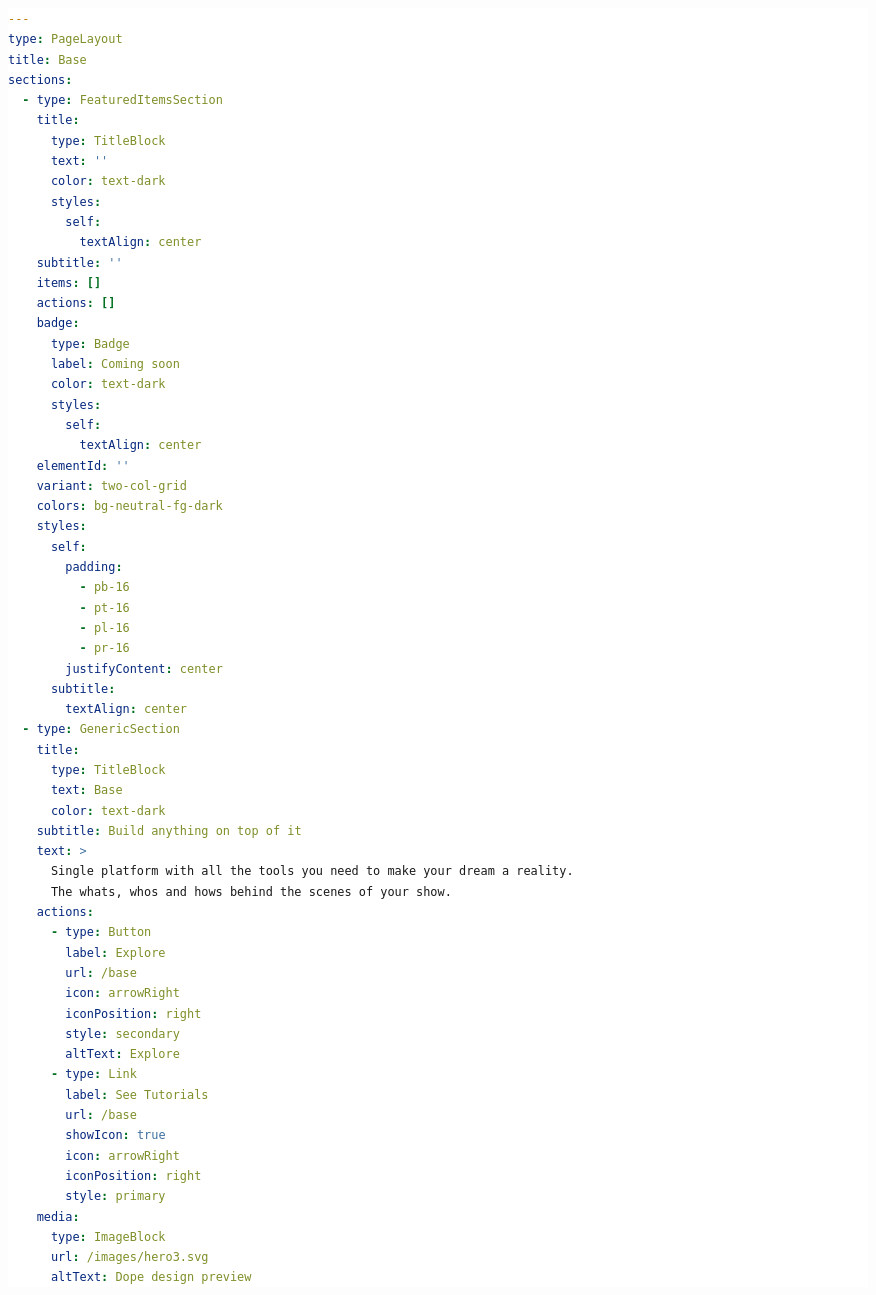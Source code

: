 ```yaml
---
type: PageLayout
title: Base
sections:
  - type: FeaturedItemsSection
    title:
      type: TitleBlock
      text: ''
      color: text-dark
      styles:
        self:
          textAlign: center
    subtitle: ''
    items: []
    actions: []
    badge:
      type: Badge
      label: Coming soon
      color: text-dark
      styles:
        self:
          textAlign: center
    elementId: ''
    variant: two-col-grid
    colors: bg-neutral-fg-dark
    styles:
      self:
        padding:
          - pb-16
          - pt-16
          - pl-16
          - pr-16
        justifyContent: center
      subtitle:
        textAlign: center
  - type: GenericSection
    title:
      type: TitleBlock
      text: Base
      color: text-dark
    subtitle: Build anything on top of it
    text: >
      Single platform with all the tools you need to make your dream a reality.
      The whats, whos and hows behind the scenes of your show.
    actions:
      - type: Button
        label: Explore
        url: /base
        icon: arrowRight
        iconPosition: right
        style: secondary
        altText: Explore
      - type: Link
        label: See Tutorials
        url: /base
        showIcon: true
        icon: arrowRight
        iconPosition: right
        style: primary
    media:
      type: ImageBlock
      url: /images/hero3.svg
      altText: Dope design preview
```